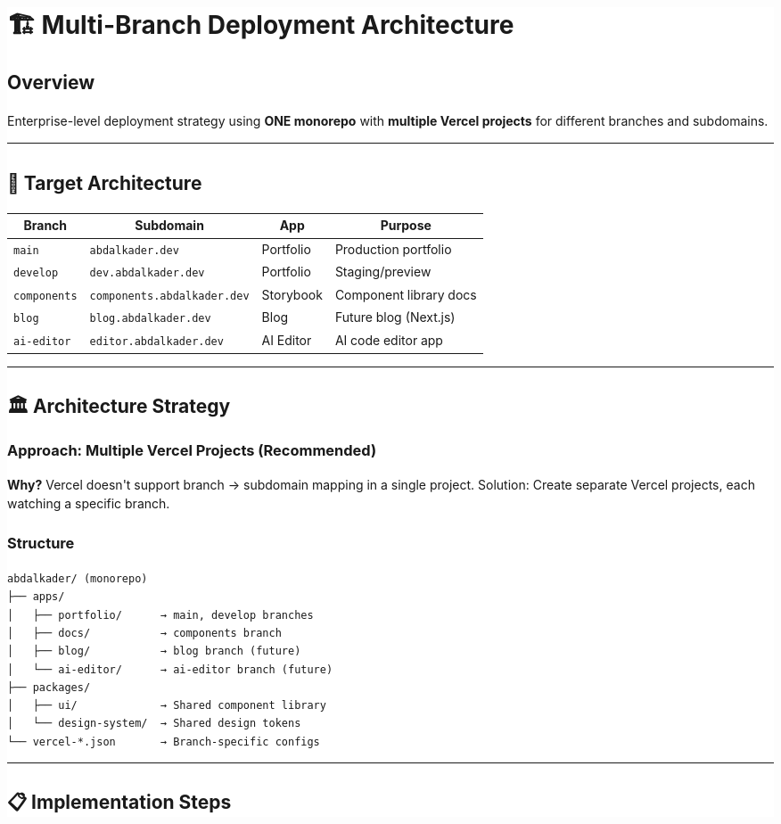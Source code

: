 # 🏗️ Multi-Branch Deployment Architecture

## Overview

Enterprise-level deployment strategy using **ONE monorepo** with **multiple Vercel projects** for different branches and subdomains.

---

## 🎯 Target Architecture

| Branch | Subdomain | App | Purpose |
|--------|-----------|-----|---------|
| `main` | `abdalkader.dev` | Portfolio | Production portfolio |
| `develop` | `dev.abdalkader.dev` | Portfolio | Staging/preview |
| `components` | `components.abdalkader.dev` | Storybook | Component library docs |
| `blog` | `blog.abdalkader.dev` | Blog | Future blog (Next.js) |
| `ai-editor` | `editor.abdalkader.dev` | AI Editor | AI code editor app |

---

## 🏛️ Architecture Strategy

### Approach: Multiple Vercel Projects (Recommended)

**Why?** Vercel doesn't support branch → subdomain mapping in a single project. Solution: Create separate Vercel projects, each watching a specific branch.

### Structure

```
abdalkader/ (monorepo)
├── apps/
│   ├── portfolio/      → main, develop branches
│   ├── docs/           → components branch
│   ├── blog/           → blog branch (future)
│   └── ai-editor/      → ai-editor branch (future)
├── packages/
│   ├── ui/             → Shared component library
│   └── design-system/  → Shared design tokens
└── vercel-*.json       → Branch-specific configs
```

---

## 📋 Implementation Steps
